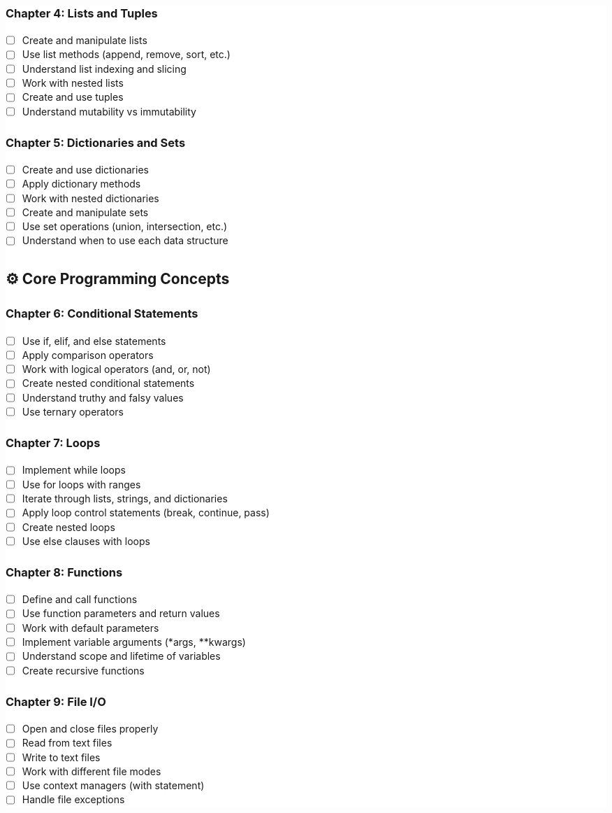 ### Chapter 4: Lists and Tuples
- [ ] Create and manipulate lists
- [ ] Use list methods (append, remove, sort, etc.)
- [ ] Understand list indexing and slicing
- [ ] Work with nested lists
- [ ] Create and use tuples
- [ ] Understand mutability vs immutability

### Chapter 5: Dictionaries and Sets
- [ ] Create and use dictionaries
- [ ] Apply dictionary methods
- [ ] Work with nested dictionaries
- [ ] Create and manipulate sets
- [ ] Use set operations (union, intersection, etc.)
- [ ] Understand when to use each data structure

## ⚙️ Core Programming Concepts

### Chapter 6: Conditional Statements
- [ ] Use if, elif, and else statements
- [ ] Apply comparison operators
- [ ] Work with logical operators (and, or, not)
- [ ] Create nested conditional statements
- [ ] Understand truthy and falsy values
- [ ] Use ternary operators

### Chapter 7: Loops
- [ ] Implement while loops
- [ ] Use for loops with ranges
- [ ] Iterate through lists, strings, and dictionaries
- [ ] Apply loop control statements (break, continue, pass)
- [ ] Create nested loops
- [ ] Use else clauses with loops

### Chapter 8: Functions
- [ ] Define and call functions
- [ ] Use function parameters and return values
- [ ] Work with default parameters
- [ ] Implement variable arguments (*args, **kwargs)
- [ ] Understand scope and lifetime of variables
- [ ] Create recursive functions

### Chapter 9: File I/O
- [ ] Open and close files properly
- [ ] Read from text files
- [ ] Write to text files
- [ ] Work with different file modes
- [ ] Use context managers (with statement)
- [ ] Handle file exceptions
